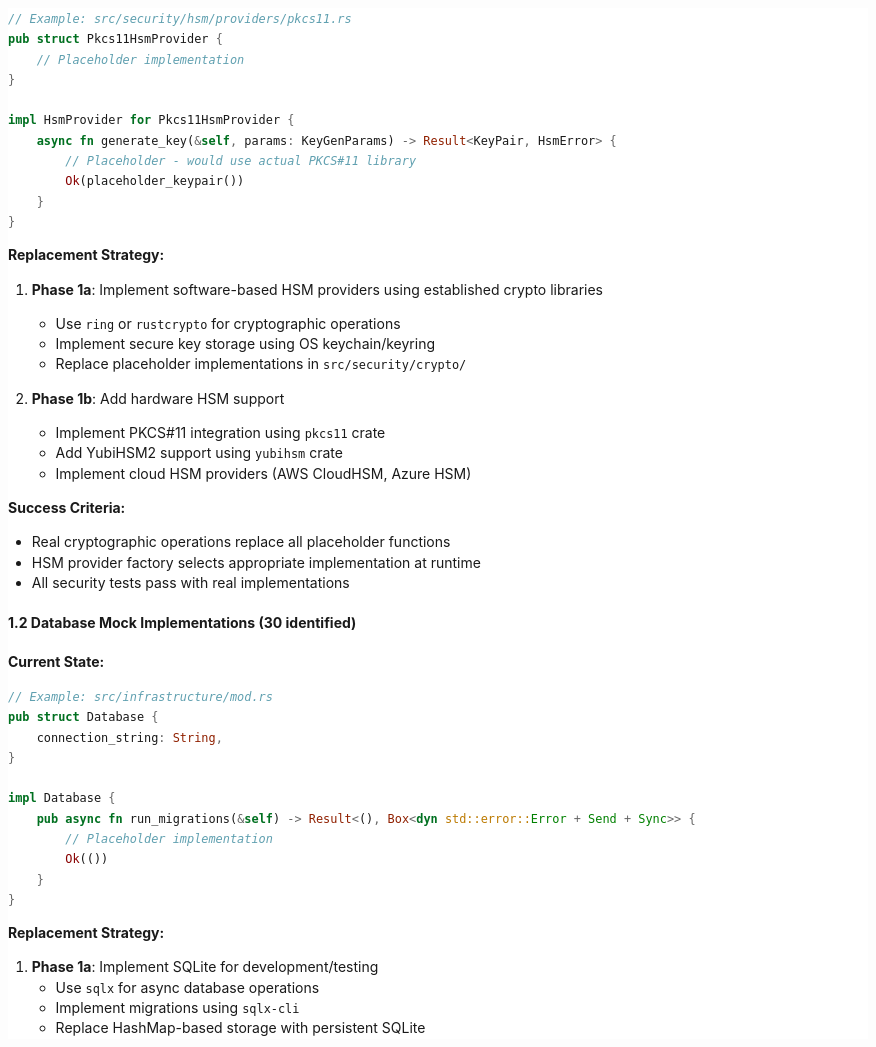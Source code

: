 ```rust
// Example: src/security/hsm/providers/pkcs11.rs
pub struct Pkcs11HsmProvider {
    // Placeholder implementation
}

impl HsmProvider for Pkcs11HsmProvider {
    async fn generate_key(&self, params: KeyGenParams) -> Result<KeyPair, HsmError> {
        // Placeholder - would use actual PKCS#11 library
        Ok(placeholder_keypair())
    }
}
```

**Replacement Strategy:**

1. **Phase 1a**: Implement software-based HSM providers using established crypto libraries
   - Use `ring` or `rustcrypto` for cryptographic operations
   - Implement secure key storage using OS keychain/keyring
   - Replace placeholder implementations in `src/security/crypto/`

2. **Phase 1b**: Add hardware HSM support
   - Implement PKCS#11 integration using `pkcs11` crate
   - Add YubiHSM2 support using `yubihsm` crate
   - Implement cloud HSM providers (AWS CloudHSM, Azure HSM)

**Success Criteria:**

- Real cryptographic operations replace all placeholder functions
- HSM provider factory selects appropriate implementation at runtime
- All security tests pass with real implementations

#### **1.2 Database Mock Implementations (30 identified)**

**Current State:**

```rust
// Example: src/infrastructure/mod.rs
pub struct Database {
    connection_string: String,
}

impl Database {
    pub async fn run_migrations(&self) -> Result<(), Box<dyn std::error::Error + Send + Sync>> {
        // Placeholder implementation
        Ok(())
    }
}
```

**Replacement Strategy:**

1. **Phase 1a**: Implement SQLite for development/testing
   - Use `sqlx` for async database operations
   - Implement migrations using `sqlx-cli`
   - Replace HashMap-based storage with persistent SQLite
